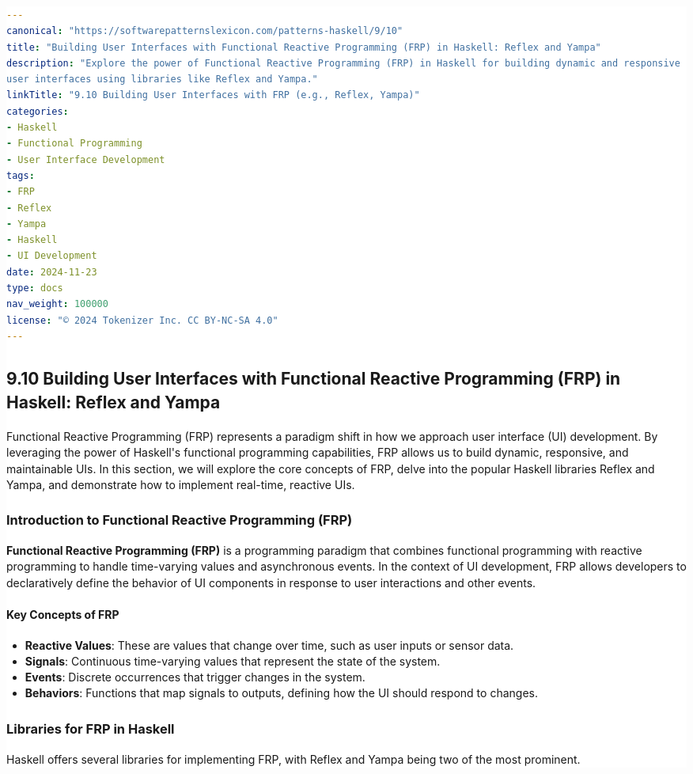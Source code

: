 ```yaml
---
canonical: "https://softwarepatternslexicon.com/patterns-haskell/9/10"
title: "Building User Interfaces with Functional Reactive Programming (FRP) in Haskell: Reflex and Yampa"
description: "Explore the power of Functional Reactive Programming (FRP) in Haskell for building dynamic and responsive user interfaces using libraries like Reflex and Yampa."
linkTitle: "9.10 Building User Interfaces with FRP (e.g., Reflex, Yampa)"
categories:
- Haskell
- Functional Programming
- User Interface Development
tags:
- FRP
- Reflex
- Yampa
- Haskell
- UI Development
date: 2024-11-23
type: docs
nav_weight: 100000
license: "© 2024 Tokenizer Inc. CC BY-NC-SA 4.0"
---
```


## 9.10 Building User Interfaces with Functional Reactive Programming (FRP) in Haskell: Reflex and Yampa

Functional Reactive Programming (FRP) represents a paradigm shift in how we approach user interface (UI) development. By leveraging the power of Haskell's functional programming capabilities, FRP allows us to build dynamic, responsive, and maintainable UIs. In this section, we will explore the core concepts of FRP, delve into the popular Haskell libraries Reflex and Yampa, and demonstrate how to implement real-time, reactive UIs.

### Introduction to Functional Reactive Programming (FRP)

**Functional Reactive Programming (FRP)** is a programming paradigm that combines functional programming with reactive programming to handle time-varying values and asynchronous events. In the context of UI development, FRP allows developers to declaratively define the behavior of UI components in response to user interactions and other events.

#### Key Concepts of FRP

- **Reactive Values**: These are values that change over time, such as user inputs or sensor data.
- **Signals**: Continuous time-varying values that represent the state of the system.
- **Events**: Discrete occurrences that trigger changes in the system.
- **Behaviors**: Functions that map signals to outputs, defining how the UI should respond to changes.

### Libraries for FRP in Haskell

Haskell offers several libraries for implementing FRP, with Reflex and Yampa being two of the most prominent.
